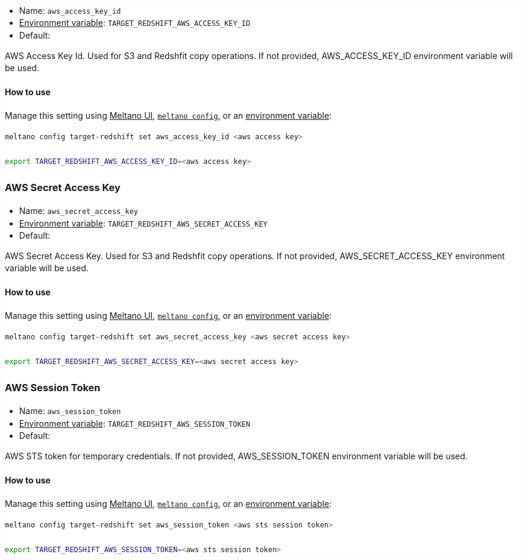 - Name: `aws_access_key_id`
- [Environment variable](/docs/configuration.html#configuring-settings): `TARGET_REDSHIFT_AWS_ACCESS_KEY_ID`
- Default: 

AWS Access Key Id. Used for S3 and Redshfit copy operations. If not provided, AWS_ACCESS_KEY_ID environment variable will be used.

#### How to use

Manage this setting using [Meltano UI](#using-meltano-ui), [`meltano config`](/docs/command-line-interface.html#config), or an [environment variable](/docs/configuration.html#configuring-settings):

```bash
meltano config target-redshift set aws_access_key_id <aws access key>

export TARGET_REDSHIFT_AWS_ACCESS_KEY_ID=<aws access key>
```

### AWS Secret Access Key

- Name: `aws_secret_access_key`
- [Environment variable](/docs/configuration.html#configuring-settings): `TARGET_REDSHIFT_AWS_SECRET_ACCESS_KEY`
- Default: 

AWS Secret Access Key. Used for S3 and Redshfit copy operations. If not provided, AWS_SECRET_ACCESS_KEY environment variable will be used.

#### How to use

Manage this setting using [Meltano UI](#using-meltano-ui), [`meltano config`](/docs/command-line-interface.html#config), or an [environment variable](/docs/configuration.html#configuring-settings):

```bash
meltano config target-redshift set aws_secret_access_key <aws secret access key>

export TARGET_REDSHIFT_AWS_SECRET_ACCESS_KEY=<aws secret access key>
```

### AWS Session Token

- Name: `aws_session_token`
- [Environment variable](/docs/configuration.html#configuring-settings): `TARGET_REDSHIFT_AWS_SESSION_TOKEN`
- Default: 

AWS STS token for temporary credentials. If not provided, AWS_SESSION_TOKEN environment variable will be used.

#### How to use

Manage this setting using [Meltano UI](#using-meltano-ui), [`meltano config`](/docs/command-line-interface.html#config), or an [environment variable](/docs/configuration.html#configuring-settings):

```bash
meltano config target-redshift set aws_session_token <aws sts session token>

export TARGET_REDSHIFT_AWS_SESSION_TOKEN=<aws sts session token>
```

